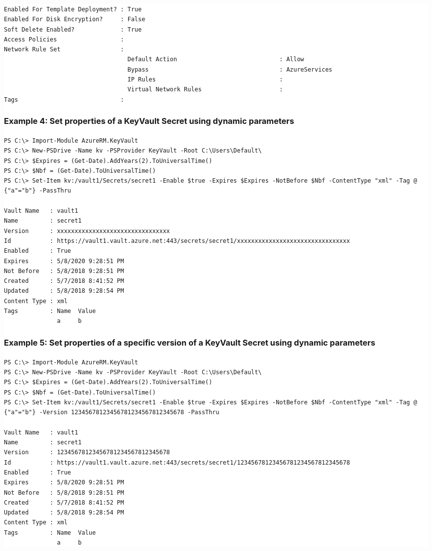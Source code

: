 ```
Enabled For Template Deployment? : True
Enabled For Disk Encryption?     : False
Soft Delete Enabled?             : True
Access Policies                  :
Network Rule Set                 :
                                   Default Action                             : Allow
                                   Bypass                                     : AzureServices
                                   IP Rules                                   :
                                   Virtual Network Rules                      :
Tags                             :
```

### Example 4: Set properties of a KeyVault Secret using dynamic parameters
```
PS C:\> Import-Module AzureRM.KeyVault
PS C:\> New-PSDrive -Name kv -PSProvider KeyVault -Root C:\Users\Default\
PS C:\> $Expires = (Get-Date).AddYears(2).ToUniversalTime()
PS C:\> $Nbf = (Get-Date).ToUniversalTime()
PS C:\> Set-Item kv:/vault1/Secrets/secret1 -Enable $true -Expires $Expires -NotBefore $Nbf -ContentType "xml" -Tag @{"a"="b"} -PassThru

Vault Name   : vault1
Name         : secret1
Version      : xxxxxxxxxxxxxxxxxxxxxxxxxxxxxxxx
Id           : https://vault1.vault.azure.net:443/secrets/secret1/xxxxxxxxxxxxxxxxxxxxxxxxxxxxxxxx
Enabled      : True
Expires      : 5/8/2020 9:28:51 PM
Not Before   : 5/8/2018 9:28:51 PM
Created      : 5/7/2018 8:41:52 PM
Updated      : 5/8/2018 9:28:54 PM
Content Type : xml
Tags         : Name  Value
               a     b
```

### Example 5: Set properties of a specific version of a KeyVault Secret using dynamic parameters
```
PS C:\> Import-Module AzureRM.KeyVault
PS C:\> New-PSDrive -Name kv -PSProvider KeyVault -Root C:\Users\Default\
PS C:\> $Expires = (Get-Date).AddYears(2).ToUniversalTime()
PS C:\> $Nbf = (Get-Date).ToUniversalTime()
PS C:\> Set-Item kv:/vault1/Secrets/secret1 -Enable $true -Expires $Expires -NotBefore $Nbf -ContentType "xml" -Tag @{"a"="b"} -Version 12345678123456781234567812345678 -PassThru

Vault Name   : vault1
Name         : secret1
Version      : 12345678123456781234567812345678
Id           : https://vault1.vault.azure.net:443/secrets/secret1/12345678123456781234567812345678
Enabled      : True
Expires      : 5/8/2020 9:28:51 PM
Not Before   : 5/8/2018 9:28:51 PM
Created      : 5/7/2018 8:41:52 PM
Updated      : 5/8/2018 9:28:54 PM
Content Type : xml
Tags         : Name  Value
               a     b
```
